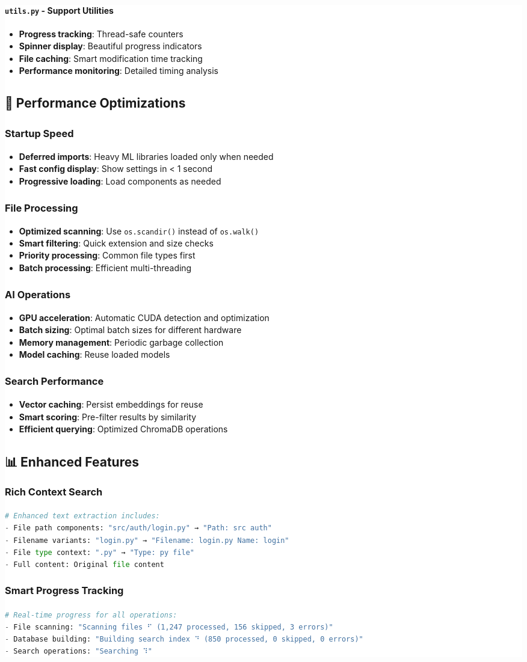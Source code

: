 #### `utils.py` - Support Utilities
- **Progress tracking**: Thread-safe counters
- **Spinner display**: Beautiful progress indicators
- **File caching**: Smart modification time tracking
- **Performance monitoring**: Detailed timing analysis

## 🚀 Performance Optimizations

### Startup Speed
- **Deferred imports**: Heavy ML libraries loaded only when needed
- **Fast config display**: Show settings in < 1 second
- **Progressive loading**: Load components as needed

### File Processing  
- **Optimized scanning**: Use `os.scandir()` instead of `os.walk()`
- **Smart filtering**: Quick extension and size checks
- **Priority processing**: Common file types first
- **Batch processing**: Efficient multi-threading

### AI Operations
- **GPU acceleration**: Automatic CUDA detection and optimization
- **Batch sizing**: Optimal batch sizes for different hardware
- **Memory management**: Periodic garbage collection
- **Model caching**: Reuse loaded models

### Search Performance
- **Vector caching**: Persist embeddings for reuse
- **Smart scoring**: Pre-filter results by similarity
- **Efficient querying**: Optimized ChromaDB operations

## 📊 Enhanced Features

### Rich Context Search
```python
# Enhanced text extraction includes:
- File path components: "src/auth/login.py" → "Path: src auth"  
- Filename variants: "login.py" → "Filename: login.py Name: login"
- File type context: ".py" → "Type: py file"
- Full content: Original file content
```

### Smart Progress Tracking
```python
# Real-time progress for all operations:
- File scanning: "Scanning files ⠋ (1,247 processed, 156 skipped, 3 errors)"
- Database building: "Building search index ⠙ (850 processed, 0 skipped, 0 errors)"  
- Search operations: "Searching ⠹"
```
